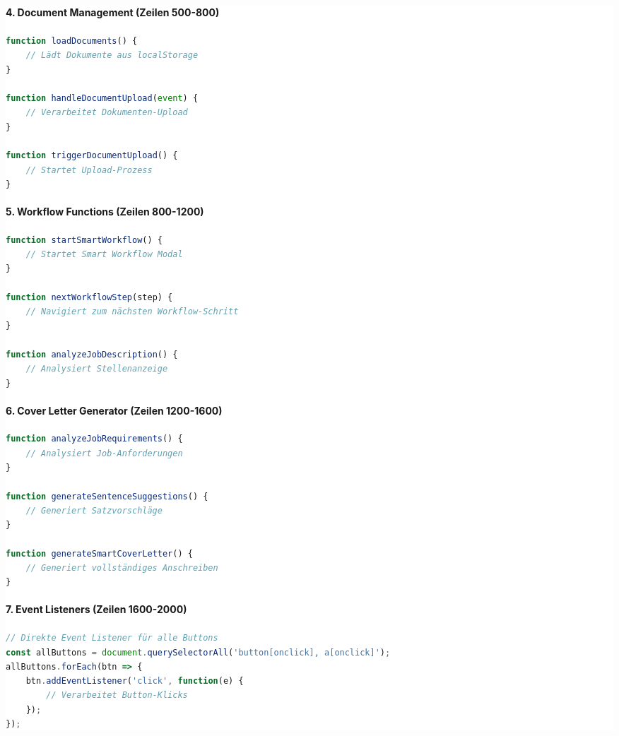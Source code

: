 ```javascript
```

#### 4. Document Management (Zeilen 500-800)
```javascript
function loadDocuments() {
    // Lädt Dokumente aus localStorage
}

function handleDocumentUpload(event) {
    // Verarbeitet Dokumenten-Upload
}

function triggerDocumentUpload() {
    // Startet Upload-Prozess
}
```

#### 5. Workflow Functions (Zeilen 800-1200)
```javascript
function startSmartWorkflow() {
    // Startet Smart Workflow Modal
}

function nextWorkflowStep(step) {
    // Navigiert zum nächsten Workflow-Schritt
}

function analyzeJobDescription() {
    // Analysiert Stellenanzeige
}
```

#### 6. Cover Letter Generator (Zeilen 1200-1600)
```javascript
function analyzeJobRequirements() {
    // Analysiert Job-Anforderungen
}

function generateSentenceSuggestions() {
    // Generiert Satzvorschläge
}

function generateSmartCoverLetter() {
    // Generiert vollständiges Anschreiben
}
```

#### 7. Event Listeners (Zeilen 1600-2000)
```javascript
// Direkte Event Listener für alle Buttons
const allButtons = document.querySelectorAll('button[onclick], a[onclick]');
allButtons.forEach(btn => {
    btn.addEventListener('click', function(e) {
        // Verarbeitet Button-Klicks
    });
});
```
